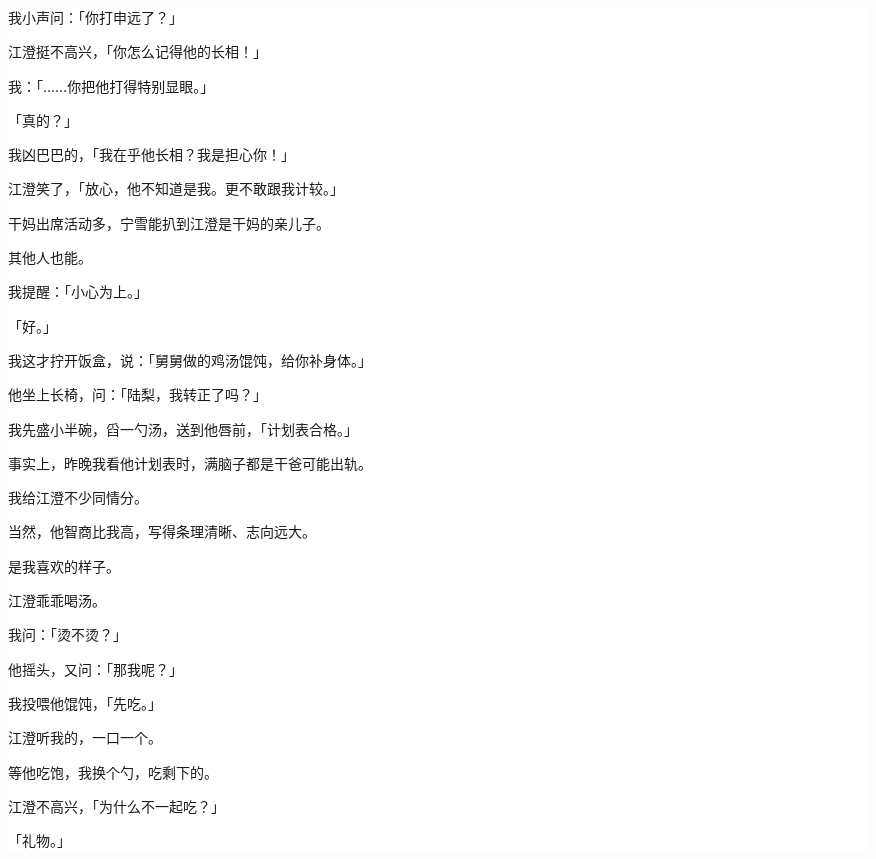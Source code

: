 我小声问：「你打申远了？」


江澄挺不高兴，「你怎么记得他的长相！」


我：「……你把他打得特别显眼。」


「真的？」


我凶巴巴的，「我在乎他长相？我是担心你！」


江澄笑了，「放心，他不知道是我。更不敢跟我计较。」


干妈出席活动多，宁雪能扒到江澄是干妈的亲儿子。


其他人也能。


我提醒：「小心为上。」


「好。」


我这才拧开饭盒，说：「舅舅做的鸡汤馄饨，给你补身体。」


他坐上长椅，问：「陆梨，我转正了吗？」


我先盛小半碗，舀一勺汤，送到他唇前，「计划表合格。」


事实上，昨晚我看他计划表时，满脑子都是干爸可能出轨。


我给江澄不少同情分。


当然，他智商比我高，写得条理清晰、志向远大。


是我喜欢的样子。


江澄乖乖喝汤。


我问：「烫不烫？」


他摇头，又问：「那我呢？」


我投喂他馄饨，「先吃。」


江澄听我的，一口一个。


等他吃饱，我换个勺，吃剩下的。


江澄不高兴，「为什么不一起吃？」


「礼物。」

